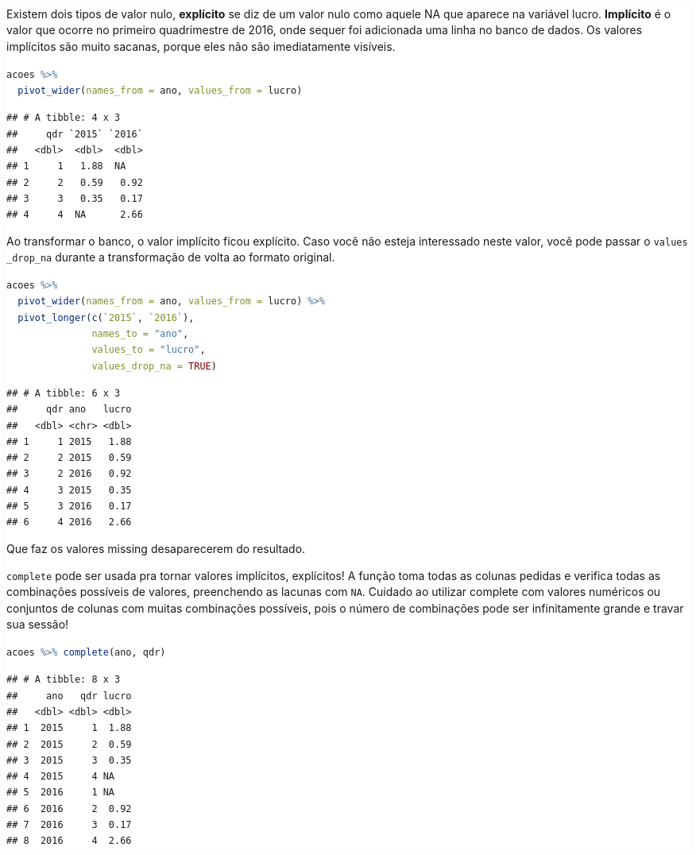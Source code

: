 Existem dois tipos de valor nulo, **explícito** se diz de um valor nulo como aquele NA que aparece na variável lucro. **Implícito** é o valor que ocorre no primeiro quadrimestre de 2016, onde sequer foi adicionada uma linha no banco de dados. Os valores implícitos são muito sacanas, porque eles não são imediatamente visíveis.


```r
acoes %>% 
  pivot_wider(names_from = ano, values_from = lucro)
```

```
## # A tibble: 4 x 3
##     qdr `2015` `2016`
##   <dbl>  <dbl>  <dbl>
## 1     1   1.88  NA   
## 2     2   0.59   0.92
## 3     3   0.35   0.17
## 4     4  NA      2.66
```
Ao transformar o banco, o valor implícito ficou explícito. Caso você não esteja interessado neste valor, você pode passar o `values_drop_na` durante a transformação de volta ao formato original.


```r
acoes %>% 
  pivot_wider(names_from = ano, values_from = lucro) %>% 
  pivot_longer(c(`2015`, `2016`),
               names_to = "ano",
               values_to = "lucro",
               values_drop_na = TRUE)
```

```
## # A tibble: 6 x 3
##     qdr ano   lucro
##   <dbl> <chr> <dbl>
## 1     1 2015   1.88
## 2     2 2015   0.59
## 3     2 2016   0.92
## 4     3 2015   0.35
## 5     3 2016   0.17
## 6     4 2016   2.66
```

Que faz os valores missing desaparecerem do resultado.

`complete` pode ser usada pra tornar valores implícitos, explícitos! A função toma todas as colunas pedidas e verifica todas as combinações possíveis de valores, preenchendo as lacunas com `NA`. Cuidado ao utilizar complete com valores numéricos ou conjuntos de colunas com muitas combinações possíveis, pois o número de combinações pode ser infinitamente grande e travar sua sessão!


```r
acoes %>% complete(ano, qdr)
```

```
## # A tibble: 8 x 3
##     ano   qdr lucro
##   <dbl> <dbl> <dbl>
## 1  2015     1  1.88
## 2  2015     2  0.59
## 3  2015     3  0.35
## 4  2015     4 NA   
## 5  2016     1 NA   
## 6  2016     2  0.92
## 7  2016     3  0.17
## 8  2016     4  2.66
```

